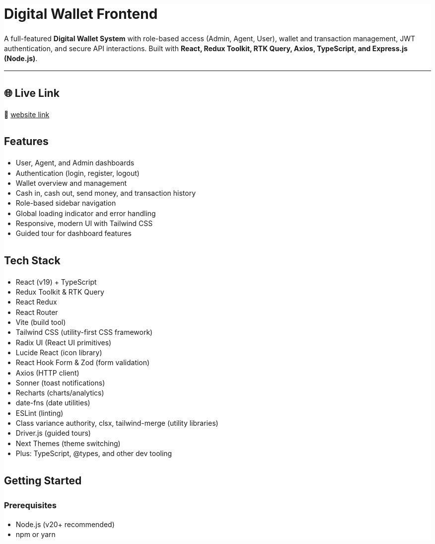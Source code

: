 
# Digital Wallet Frontend

A full-featured **Digital Wallet System** with role-based access (Admin, Agent, User), wallet and transaction management, JWT authentication, and secure API interactions. Built with **React, Redux Toolkit, RTK Query, Axios, TypeScript, and Express.js (Node.js)**.

---
## 🌐 Live Link

🔗 [website link](https://digital-wallet-frontend-one.vercel.app/)



## Features
- User, Agent, and Admin dashboards
- Authentication (login, register, logout)
- Wallet overview and management
- Cash in, cash out, send money, and transaction history
- Role-based sidebar navigation
- Global loading indicator and error handling
- Responsive, modern UI with Tailwind CSS
- Guided tour for dashboard features

## Tech Stack
- React (v19) + TypeScript
- Redux Toolkit & RTK Query
- React Redux
- React Router
- Vite (build tool)
- Tailwind CSS (utility-first CSS framework)
- Radix UI (React UI primitives)
- Lucide React (icon library)
- React Hook Form & Zod (form validation)
- Axios (HTTP client)
- Sonner (toast notifications)
- Recharts (charts/analytics)
- date-fns (date utilities)
- ESLint (linting)
- Class variance authority, clsx, tailwind-merge (utility libraries)
- Driver.js (guided tours)
- Next Themes (theme switching)
- Plus: TypeScript, @types, and other dev tooling

## Getting Started

### Prerequisites
- Node.js (v20+ recommended)
- npm or yarn
